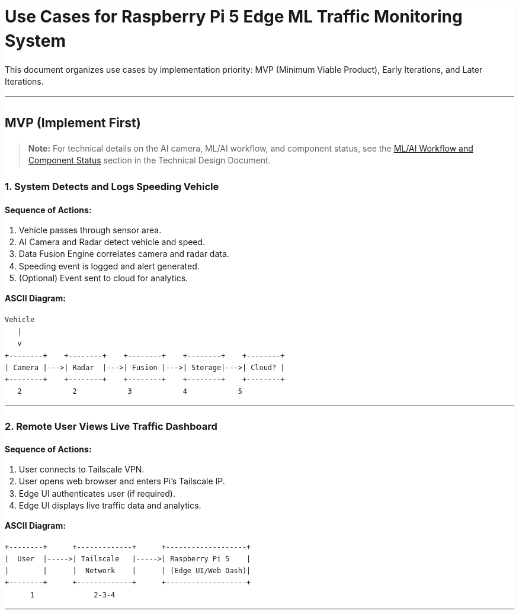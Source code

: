 # Use Cases for Raspberry Pi 5 Edge ML Traffic Monitoring System

This document organizes use cases by implementation priority: MVP (Minimum Viable Product), Early Iterations, and Later Iterations.

---

## MVP (Implement First)


> **Note:** For technical details on the AI camera, ML/AI workflow, and component status, see the [ML/AI Workflow and Component Status](./Technical_Design.md#31-mlai-workflow-and-component-status) section in the Technical Design Document.

### 1. System Detects and Logs Speeding Vehicle

**Sequence of Actions:**

1. Vehicle passes through sensor area.
2. AI Camera and Radar detect vehicle and speed.
3. Data Fusion Engine correlates camera and radar data.
4. Speeding event is logged and alert generated.
5. (Optional) Event sent to cloud for analytics.

**ASCII Diagram:**

```text
Vehicle
   |
   v
+--------+    +--------+    +--------+    +--------+    +--------+
| Camera |--->| Radar  |--->| Fusion |--->| Storage|--->| Cloud? |
+--------+    +--------+    +--------+    +--------+    +--------+
   2            2            3            4            5
```

---

### 2. Remote User Views Live Traffic Dashboard

**Sequence of Actions:**

1. User connects to Tailscale VPN.
2. User opens web browser and enters Pi’s Tailscale IP.
3. Edge UI authenticates user (if required).
4. Edge UI displays live traffic data and analytics.

**ASCII Diagram:**

```text
+--------+      +-------------+      +-------------------+
|  User  |----->| Tailscale   |----->| Raspberry Pi 5    |
|        |      |  Network    |      | (Edge UI/Web Dash)|
+--------+      +-------------+      +-------------------+
      1              2-3-4
```

---
